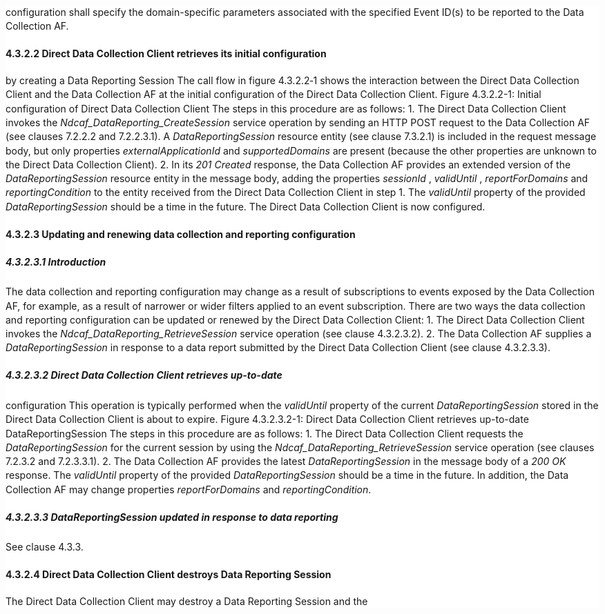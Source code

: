 configuration shall specify the domain-specific parameters associated with the
specified Event ID(s) to be reported to the Data Collection AF.
#### 4.3.2.2 Direct Data Collection Client retrieves its initial configuration
by creating a Data Reporting Session
The call flow in figure 4.3.2.2‑1 shows the interaction between the Direct
Data Collection Client and the Data Collection AF at the initial configuration
of the Direct Data Collection Client.
Figure 4.3.2.2-1: Initial configuration of Direct Data Collection Client
The steps in this procedure are as follows:
1\. The Direct Data Collection Client invokes the
_Ndcaf_DataReporting_CreateSession_ service operation by sending an HTTP POST
request to the Data Collection AF (see clauses 7.2.2.2 and 7.2.2.3.1). A
_DataReportingSession_ resource entity (see clause 7.3.2.1) is included in the
request message body, but only properties _externalApplicationId_ and
_supportedDomains_ are present (because the other properties are unknown to
the Direct Data Collection Client).
2\. In its _201 Created_ response, the Data Collection AF provides an extended
version of the _DataReportingSession_ resource entity in the message body,
adding the properties _sessionId_ , _validUntil_ , _reportForDomains_ and
_reportingCondition_ to the entity received from the Direct Data Collection
Client in step 1. The _validUntil_ property of the provided
_DataReportingSession_ should be a time in the future.
The Direct Data Collection Client is now configured.
#### 4.3.2.3 Updating and renewing data collection and reporting configuration
##### 4.3.2.3.1 Introduction
The data collection and reporting configuration may change as a result of
subscriptions to events exposed by the Data Collection AF, for example, as a
result of narrower or wider filters applied to an event subscription. There
are two ways the data collection and reporting configuration can be updated or
renewed by the Direct Data Collection Client:
1\. The Direct Data Collection Client invokes the
_Ndcaf_DataReporting_RetrieveSession_ service operation (see clause
4.3.2.3.2).
2\. The Data Collection AF supplies a _DataReportingSession_ in response to a
data report submitted by the Direct Data Collection Client (see clause
4.3.2.3.3).
##### 4.3.2.3.2 Direct Data Collection Client retrieves up-to-date
configuration
This operation is typically performed when the _validUntil_ property of the
current _DataReportingSession_ stored in the Direct Data Collection Client is
about to expire.
Figure 4.3.2.3.2-1: Direct Data Collection Client retrieves up-to-date
DataReportingSession
The steps in this procedure are as follows:
1\. The Direct Data Collection Client requests the _DataReportingSession_ for
the current session by using the _Ndcaf_DataReporting_RetrieveSession_ service
operation (see clauses 7.2.3.2 and 7.2.3.3.1).
2\. The Data Collection AF provides the latest _DataReportingSession_ in the
message body of a _200 OK_ response. The _validUntil_ property of the provided
_DataReportingSession_ should be a time in the future. In addition, the Data
Collection AF may change properties _reportForDomains_ and
_reportingCondition_.
##### 4.3.2.3.3 DataReportingSession updated in response to data reporting
See clause 4.3.3.
#### 4.3.2.4 Direct Data Collection Client destroys Data Reporting Session
The Direct Data Collection Client may destroy a Data Reporting Session and the